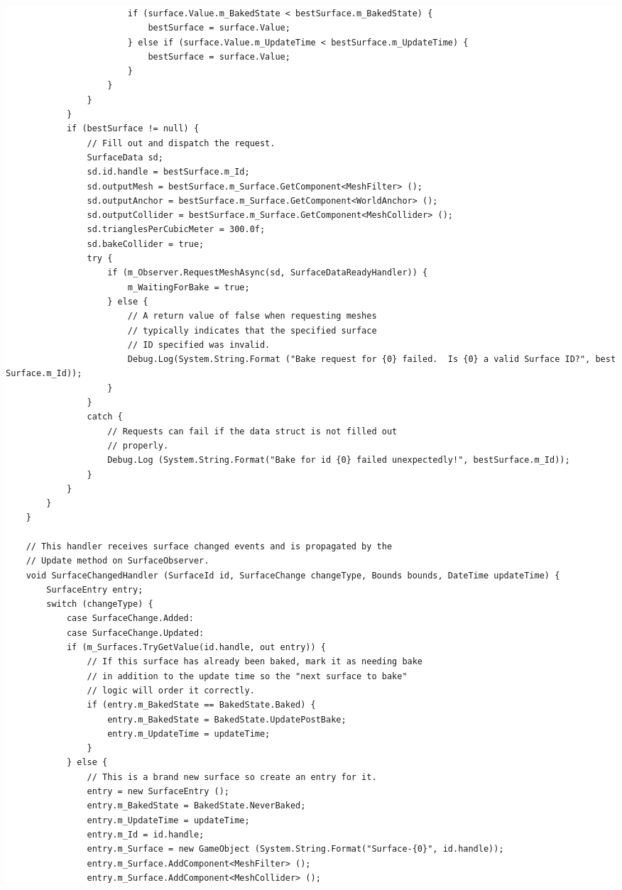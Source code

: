 ````
						if (surface.Value.m_BakedState < bestSurface.m_BakedState) {
							bestSurface = surface.Value;
						} else if (surface.Value.m_UpdateTime < bestSurface.m_UpdateTime) {
							bestSurface = surface.Value;
						}
					}
				}
			}
			if (bestSurface != null) {
				// Fill out and dispatch the request.
				SurfaceData sd;
				sd.id.handle = bestSurface.m_Id;
				sd.outputMesh = bestSurface.m_Surface.GetComponent<MeshFilter> ();
				sd.outputAnchor = bestSurface.m_Surface.GetComponent<WorldAnchor> ();
				sd.outputCollider = bestSurface.m_Surface.GetComponent<MeshCollider> ();
				sd.trianglesPerCubicMeter = 300.0f;
				sd.bakeCollider = true;
				try {
					if (m_Observer.RequestMeshAsync(sd, SurfaceDataReadyHandler)) {
						m_WaitingForBake = true;
					} else {
						// A return value of false when requesting meshes 
						// typically indicates that the specified surface
						// ID specified was invalid.
						Debug.Log(System.String.Format ("Bake request for {0} failed.  Is {0} a valid Surface ID?", bestSurface.m_Id));
					}
				}
				catch {
					// Requests can fail if the data struct is not filled out
					// properly.  
					Debug.Log (System.String.Format("Bake for id {0} failed unexpectedly!", bestSurface.m_Id));
				}
			}
		}
	}

	// This handler receives surface changed events and is propagated by the 
	// Update method on SurfaceObserver.  
	void SurfaceChangedHandler (SurfaceId id, SurfaceChange changeType, Bounds bounds, DateTime updateTime) {
		SurfaceEntry entry;
		switch (changeType) {
			case SurfaceChange.Added:
			case SurfaceChange.Updated:
			if (m_Surfaces.TryGetValue(id.handle, out entry)) {
				// If this surface has already been baked, mark it as needing bake
				// in addition to the update time so the "next surface to bake" 
				// logic will order it correctly.  
				if (entry.m_BakedState == BakedState.Baked) {
					entry.m_BakedState = BakedState.UpdatePostBake;
					entry.m_UpdateTime = updateTime;
				}
			} else {
				// This is a brand new surface so create an entry for it.
				entry = new SurfaceEntry ();
				entry.m_BakedState = BakedState.NeverBaked;
				entry.m_UpdateTime = updateTime;
				entry.m_Id = id.handle;
				entry.m_Surface = new GameObject (System.String.Format("Surface-{0}", id.handle));
				entry.m_Surface.AddComponent<MeshFilter> ();
				entry.m_Surface.AddComponent<MeshCollider> ();
````